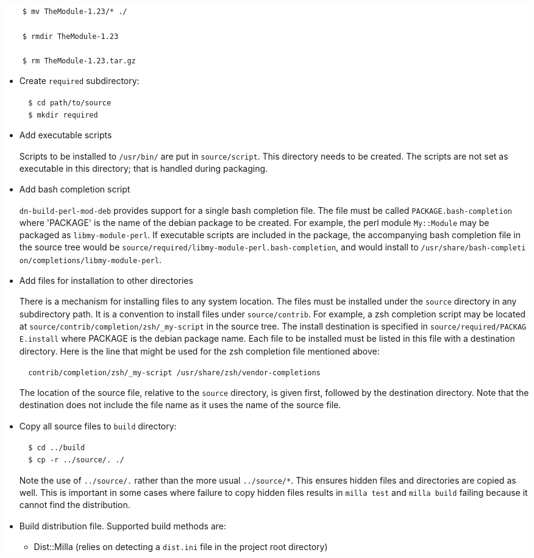         $ mv TheModule-1.23/* ./

        $ rmdir TheModule-1.23

        $ rm TheModule-1.23.tar.gz

- Create `required` subdirectory:

        $ cd path/to/source
        $ mkdir required

- Add executable scripts

    Scripts to be installed to `/usr/bin/` are put in
    `source/script`. This directory needs to be created. The scripts are
    not set as executable in this directory; that is handled during packaging.

- Add bash completion script

    `dn-build-perl-mod-deb` provides support for a single bash completion
    file. The file must be called `PACKAGE.bash-completion` where 'PACKAGE'
    is the name of the debian package to be created. For example, the perl module
    `My::Module` may be packaged as `libmy-module-perl`. If
    executable scripts are included in the package, the accompanying bash
    completion file in the source tree would be
    `source/required/libmy-module-perl.bash-completion`, and would install
    to `/usr/share/bash-completion/completions/libmy-module-perl`.

- Add files for installation to other directories

    There is a mechanism for installing files to any system location. The files
    must be installed under the `source` directory in any subdirectory path. It is
    a convention to install files under `source/contrib`. For example, a
    zsh completion script may be located at `source/contrib/completion/zsh/_my-script` in the source tree. The install
    destination is specified in `source/required/PACKAGE.install` where
    PACKAGE is the debian package name. Each file to be installed must be listed in
    this file with a destination directory. Here is the line that might be used for
    the zsh completion file mentioned above:

        contrib/completion/zsh/_my-script /usr/share/zsh/vendor-completions

    The location of the source file, relative to the `source` directory, is given
    first, followed by the destination directory. Note that the destination does
    not include the file name as it uses the name of the source file.

- Copy all source files to `build` directory:

        $ cd ../build
        $ cp -r ../source/. ./

    Note the use of `../source/.` rather than the more usual `../source/*`. This ensures hidden files and directories are copied as
    well. This is important in some cases where failure to copy hidden files
    results in `milla test` and `milla build` failing because it
    cannot find the distribution.

- Build distribution file. Supported build methods are:
    - Dist::Milla (relies on detecting a `dist.ini` file in the project root
    directory)
